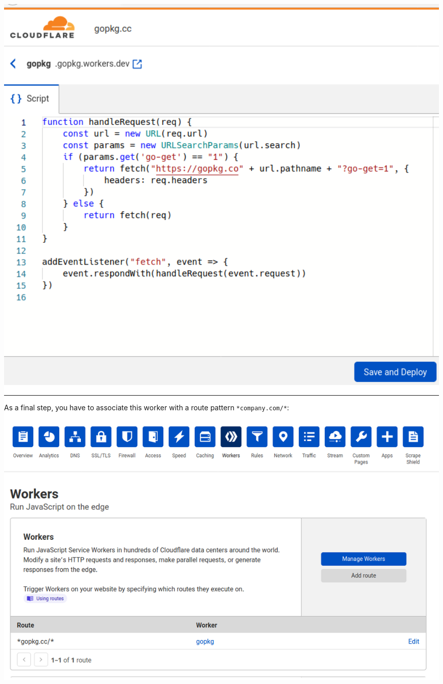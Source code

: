 <img src="https://github.com/gopkg-co/gopkg-cloudflare/blob/main/worker-code.png" width="100%">

---

As a final step, you have to associate this worker with a route pattern `*company.com/*`:

<img src="https://github.com/gopkg-co/gopkg-cloudflare/blob/main/workers-route.png" width="100%">
